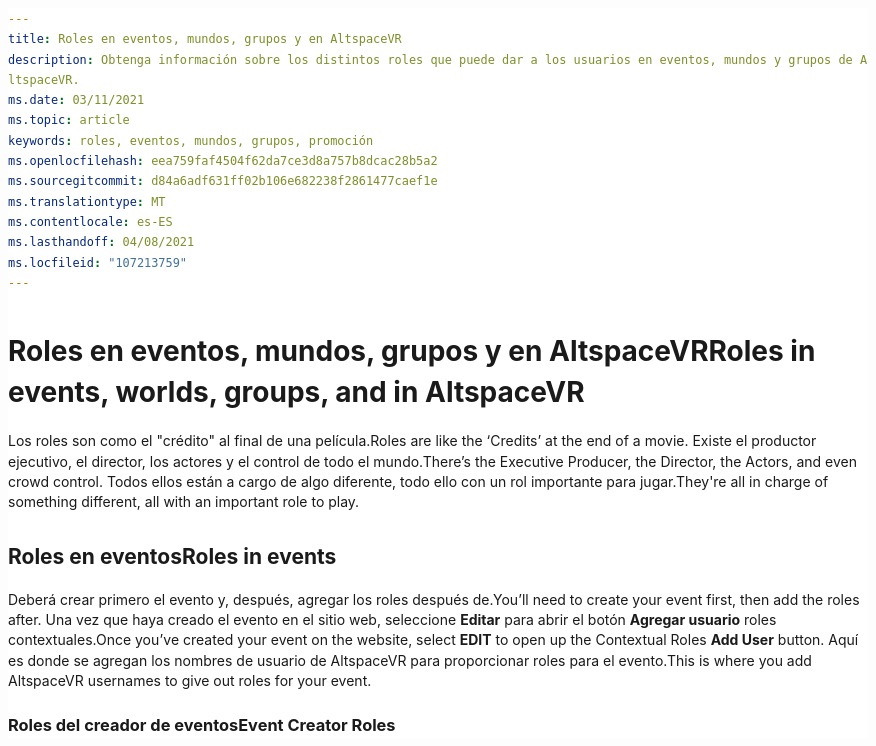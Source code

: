```yaml
---
title: Roles en eventos, mundos, grupos y en AltspaceVR
description: Obtenga información sobre los distintos roles que puede dar a los usuarios en eventos, mundos y grupos de AltspaceVR.
ms.date: 03/11/2021
ms.topic: article
keywords: roles, eventos, mundos, grupos, promoción
ms.openlocfilehash: eea759faf4504f62da7ce3d8a757b8dcac28b5a2
ms.sourcegitcommit: d84a6adf631ff02b106e682238f2861477caef1e
ms.translationtype: MT
ms.contentlocale: es-ES
ms.lasthandoff: 04/08/2021
ms.locfileid: "107213759"
---
```

# <a name="roles-in-events-worlds-groups-and-in-altspacevr"></a><span data-ttu-id="8a7cd-104">Roles en eventos, mundos, grupos y en AltspaceVR</span><span class="sxs-lookup"><span data-stu-id="8a7cd-104">Roles in events, worlds, groups, and in AltspaceVR</span></span>

<span data-ttu-id="8a7cd-105">Los roles son como el "crédito" al final de una película.</span><span class="sxs-lookup"><span data-stu-id="8a7cd-105">Roles are like the ‘Credits’ at the end of a movie.</span></span> <span data-ttu-id="8a7cd-106">Existe el productor ejecutivo, el director, los actores y el control de todo el mundo.</span><span class="sxs-lookup"><span data-stu-id="8a7cd-106">There’s the Executive Producer, the Director, the Actors, and even crowd control.</span></span> <span data-ttu-id="8a7cd-107">Todos ellos están a cargo de algo diferente, todo ello con un rol importante para jugar.</span><span class="sxs-lookup"><span data-stu-id="8a7cd-107">They're all in charge of something different, all with an important role to play.</span></span>

## <a name="roles-in-events"></a><span data-ttu-id="8a7cd-108">Roles en eventos</span><span class="sxs-lookup"><span data-stu-id="8a7cd-108">Roles in events</span></span>

<span data-ttu-id="8a7cd-109">Deberá crear primero el evento y, después, agregar los roles después de.</span><span class="sxs-lookup"><span data-stu-id="8a7cd-109">You’ll need to create your event first, then add the roles after.</span></span> <span data-ttu-id="8a7cd-110">Una vez que haya creado el evento en el sitio web, seleccione **Editar** para abrir el botón **Agregar usuario** roles contextuales.</span><span class="sxs-lookup"><span data-stu-id="8a7cd-110">Once you’ve created your event on the website, select **EDIT** to open up the Contextual Roles **Add User** button.</span></span> <span data-ttu-id="8a7cd-111">Aquí es donde se agregan los nombres de usuario de AltspaceVR para proporcionar roles para el evento.</span><span class="sxs-lookup"><span data-stu-id="8a7cd-111">This is where you add AltspaceVR usernames to give out roles for your event.</span></span>

### <a name="event-creator-roles"></a><span data-ttu-id="8a7cd-112">Roles del creador de eventos</span><span class="sxs-lookup"><span data-stu-id="8a7cd-112">Event Creator Roles</span></span>
